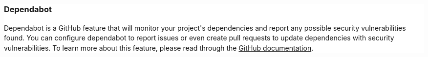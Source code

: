 ### Dependabot

Dependabot is a GitHub feature that will monitor your project's dependencies and report any possible security vulnerabilities found. You can configure dependabot to report issues or even create pull requests to update dependencies with security vulnerabilities. To learn more about this feature, please read through the [GitHub documentation](https://docs.github.com/en/code-security/getting-started/dependabot-quickstart-guide).
